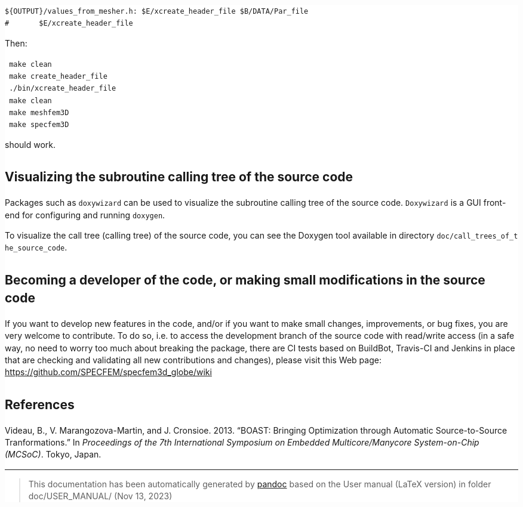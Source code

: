     ${OUTPUT}/values_from_mesher.h: $E/xcreate_header_file $B/DATA/Par_file
    #       $E/xcreate_header_file

Then:

     make clean
     make create_header_file
     ./bin/xcreate_header_file
     make clean
     make meshfem3D
     make specfem3D

should work.

Visualizing the subroutine calling tree of the source code
----------------------------------------------------------

Packages such as `doxywizard` can be used to visualize the subroutine calling tree of the source code. `Doxywizard` is a GUI front-end for configuring and running `doxygen`.

To visualize the call tree (calling tree) of the source code, you can see the Doxygen tool available in directory `doc/call_trees_of_the_source_code`.

Becoming a developer of the code, or making small modifications in the source code
----------------------------------------------------------------------------------

If you want to develop new features in the code, and/or if you want to make small changes, improvements, or bug fixes, you are very welcome to contribute. To do so, i.e. to access the development branch of the source code with read/write access (in a safe way, no need to worry too much about breaking the package, there are CI tests based on BuildBot, Travis-CI and Jenkins in place that are checking and validating all new contributions and changes), please visit this Web page: <https://github.com/SPECFEM/specfem3d_globe/wiki>

References
----------

Videau, B., V. Marangozova-Martin, and J. Cronsioe. 2013. “BOAST: Bringing Optimization through Automatic Source-to-Source Tranformations.” In *Proceedings of the 7th International Symposium on Embedded Multicore/Manycore System-on-Chip (MCSoC)*. Tokyo, Japan.

-----
> This documentation has been automatically generated by [pandoc](http://www.pandoc.org)
> based on the User manual (LaTeX version) in folder doc/USER_MANUAL/
> (Nov 13, 2023)

